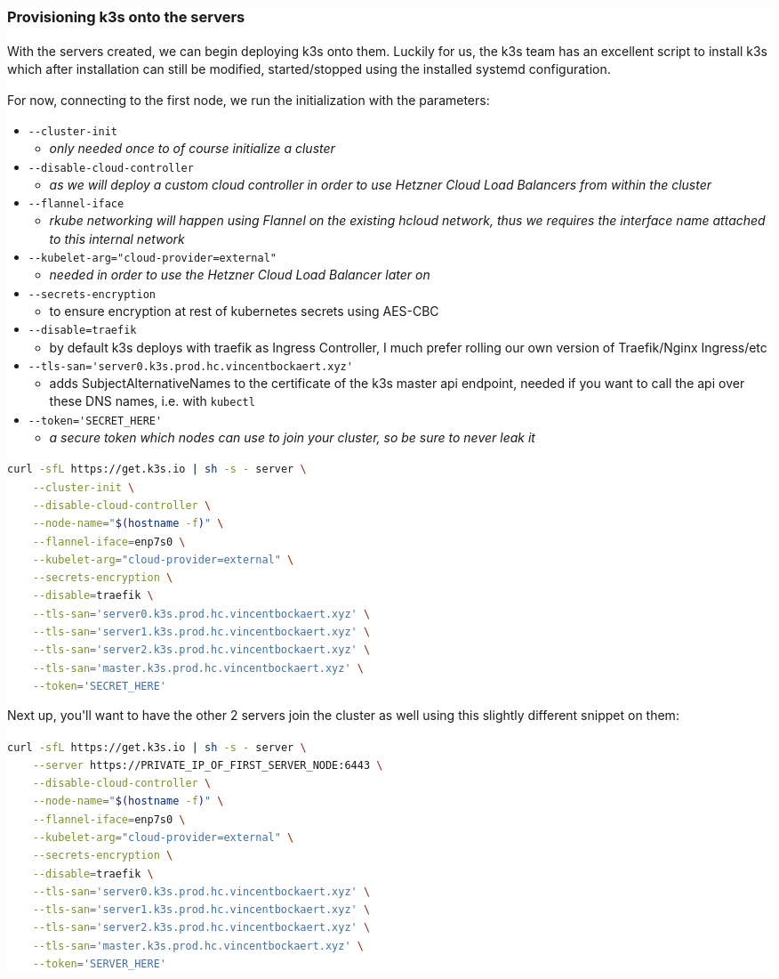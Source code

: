 ### Provisioning k3s onto the servers

With the servers created, we can begin deploying k3s onto them.
Luckily for us, the k3s team has an excellent script to install k3s which after installation can still be modified, started/stopped using the installed systemd configuration.

For now, connecting to the first node, we run the initialization with the parameters:

- `--cluster-init`
    - _only needed once to of course initialize a cluster_
- `--disable-cloud-controller`
    - _as we will deploy a custom cloud controller in order to use Hetzner Cloud Load Balancers from within the cluster_
- `--flannel-iface`
    - _rkube networking will happen using Flannel on the existing hcloud network, thus we requires the interface name attached to this internal network_
- `--kubelet-arg="cloud-provider=external"`
    - _needed in order to use the Hetzner Cloud Load Balancer later on_
- `--secrets-encryption`
    - to ensure encryption at rest of kubernetes secrets using AES-CBC
- `--disable=traefik`
    - by default k3s deploys with traefik as Ingress Controller, I much prefer rolling our own version of Traefik/Nginx Ingress/etc
- `--tls-san='server0.k3s.prod.hc.vincentbockaert.xyz'`
    - adds SubjectAlternativeNames to the certificate of the k3s master api endpoint, needed if you want to call the api over these DNS names, i.e. with `kubectl`
- `--token='SECRET_HERE'`
    - _a secure token which nodes can use to join your cluster, so be sure to never leak it_

```bash
curl -sfL https://get.k3s.io | sh -s - server \
    --cluster-init \
    --disable-cloud-controller \
    --node-name="$(hostname -f)" \
    --flannel-iface=enp7s0 \
    --kubelet-arg="cloud-provider=external" \
    --secrets-encryption \
    --disable=traefik \
    --tls-san='server0.k3s.prod.hc.vincentbockaert.xyz' \
    --tls-san='server1.k3s.prod.hc.vincentbockaert.xyz' \
    --tls-san='server2.k3s.prod.hc.vincentbockaert.xyz' \
    --tls-san='master.k3s.prod.hc.vincentbockaert.xyz' \
    --token='SECRET_HERE'
```

Next up, you'll want to have the other 2 servers join the cluster as well using this slightly different snippet on them:

```bash
curl -sfL https://get.k3s.io | sh -s - server \
	--server https://PRIVATE_IP_OF_FIRST_SERVER_NODE:6443 \
    --disable-cloud-controller \
    --node-name="$(hostname -f)" \
    --flannel-iface=enp7s0 \
    --kubelet-arg="cloud-provider=external" \
    --secrets-encryption \
    --disable=traefik \
    --tls-san='server0.k3s.prod.hc.vincentbockaert.xyz' \
    --tls-san='server1.k3s.prod.hc.vincentbockaert.xyz' \
    --tls-san='server2.k3s.prod.hc.vincentbockaert.xyz' \
    --tls-san='master.k3s.prod.hc.vincentbockaert.xyz' \
    --token='SERVER_HERE'
```
